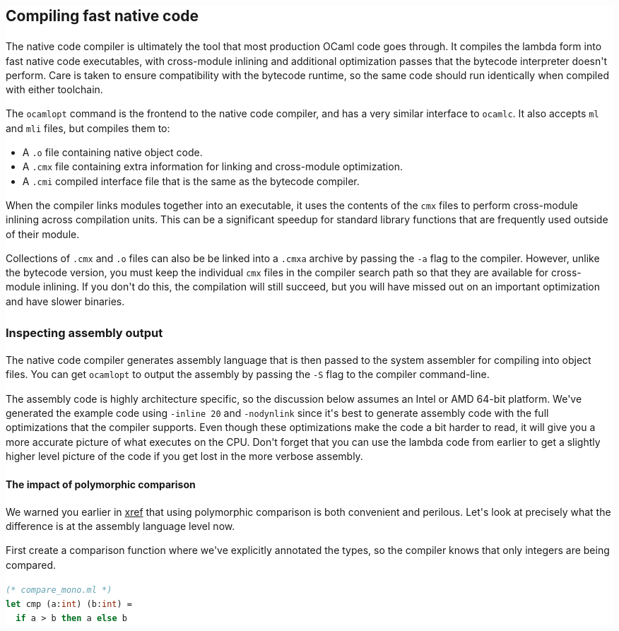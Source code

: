 ## Compiling fast native code

The native code compiler is ultimately the tool that most production OCaml code
goes through.  It compiles the lambda form into fast native code executables,
with cross-module inlining and additional optimization passes that the bytecode
interpreter doesn't perform.  Care is taken to ensure compatibility with the
bytecode runtime, so the same code should run identically when compiled with
either toolchain.

The `ocamlopt` command is the frontend to the native code compiler, and has a
very similar interface to `ocamlc`.  It also accepts `ml` and `mli` files, but
compiles them to:

* A `.o` file containing native object code.
* A `.cmx` file containing extra information for linking and cross-module optimization.
* A `.cmi` compiled interface file that is the same as the bytecode compiler.

When the compiler links modules together into an executable, it uses the
contents of the `cmx` files to perform cross-module inlining across compilation
units.  This can be a significant speedup for standard library functions that
are frequently used outside of their module.

Collections of `.cmx` and `.o` files can also be be linked into a `.cmxa`
archive by passing the `-a` flag to the compiler.  However, unlike the bytecode
version, you must keep the individual `cmx` files in the compiler search path
so that they are available for cross-module inlining.  If you don't do this,
the compilation will still succeed, but you will have missed out on an
important optimization and have slower binaries.

### Inspecting assembly output

The native code compiler generates assembly language that is then passed to the
system assembler for compiling into object files.  You can get `ocamlopt` to
output the assembly by passing the `-S` flag to the compiler command-line.

The assembly code is highly architecture specific, so the discussion below
assumes an Intel or AMD 64-bit platform.  We've generated the example code
using `-inline 20` and `-nodynlink` since it's best to generate assembly code
with the full optimizations that the compiler supports. Even though these
optimizations make the code a bit harder to read, it will give you a more
accurate picture of what executes on the CPU.  Don't forget that you can use
the lambda code from earlier to get a slightly higher level picture of the code
if you get lost in the more verbose assembly.

#### The impact of polymorphic comparison

We warned you earlier in [xref](#maps-and-hashtables) that using polymorphic
comparison is both convenient and perilous.  Let's look at precisely what
the difference is at the assembly language level now.

First create a comparison function where we've explicitly annotated
the types, so the compiler knows that only integers are being compared.

```ocaml
(* compare_mono.ml *)
let cmp (a:int) (b:int) =
  if a > b then a else b
```
